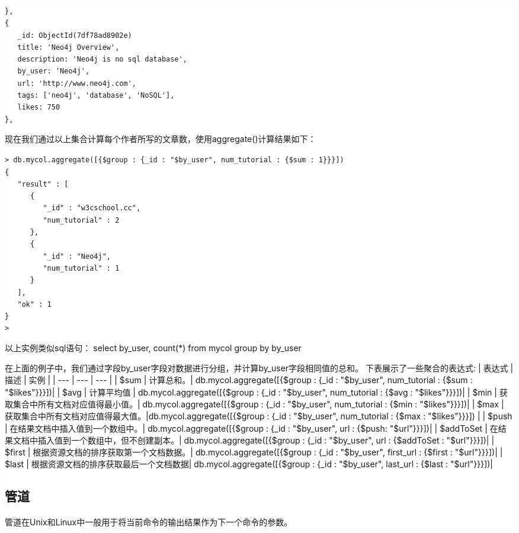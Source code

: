 ```
},
{
   _id: ObjectId(7df78ad8902e)
   title: 'Neo4j Overview', 
   description: 'Neo4j is no sql database',
   by_user: 'Neo4j',
   url: 'http://www.neo4j.com',
   tags: ['neo4j', 'database', 'NoSQL'],
   likes: 750
},
```
现在我们通过以上集合计算每个作者所写的文章数，使用aggregate()计算结果如下：
```
> db.mycol.aggregate([{$group : {_id : "$by_user", num_tutorial : {$sum : 1}}}])
{
   "result" : [
      {
         "_id" : "w3cschool.cc",
         "num_tutorial" : 2
      },
      {
         "_id" : "Neo4j",
         "num_tutorial" : 1
      }
   ],
   "ok" : 1
}
>
```
以上实例类似sql语句： select by_user, count(*) from mycol group by by_user

在上面的例子中，我们通过字段by_user字段对数据进行分组，并计算by_user字段相同值的总和。
下表展示了一些聚合的表达式:
| 表达式 | 描述 | 实例 |
| --- | --- | --- |
| $sum  |  计算总和。| db.mycol.aggregate([{$group : {_id : "$by_user", num_tutorial : {$sum : "$likes"}}}])|
| $avg  |  计算平均值 |  db.mycol.aggregate([{$group : {_id : "$by_user", num_tutorial : {$avg : "$likes"}}}])|
| $min  |  获取集合中所有文档对应值得最小值。| db.mycol.aggregate([{$group : {_id : "$by_user", num_tutorial : {$min : "$likes"}}}])|
| $max  |  获取集合中所有文档对应值得最大值。|db.mycol.aggregate([{$group : {_id : "$by_user", num_tutorial : {$max : "$likes"}}}]) |
| $push |  在结果文档中插入值到一个数组中。| db.mycol.aggregate([{$group : {_id : "$by_user", url : {$push: "$url"}}}])|
| $addToSet  | 在结果文档中插入值到一个数组中，但不创建副本。| db.mycol.aggregate([{$group : {_id : "$by_user", url : {$addToSet : "$url"}}}])|
| $first | 根据资源文档的排序获取第一个文档数据。| db.mycol.aggregate([{$group : {_id : "$by_user", first_url : {$first : "$url"}}}])|
| $last |  根据资源文档的排序获取最后一个文档数据| db.mycol.aggregate([{$group : {_id : "$by_user", last_url : {$last : "$url"}}}])|

## 管道
管道在Unix和Linux中一般用于将当前命令的输出结果作为下一个命令的参数。
